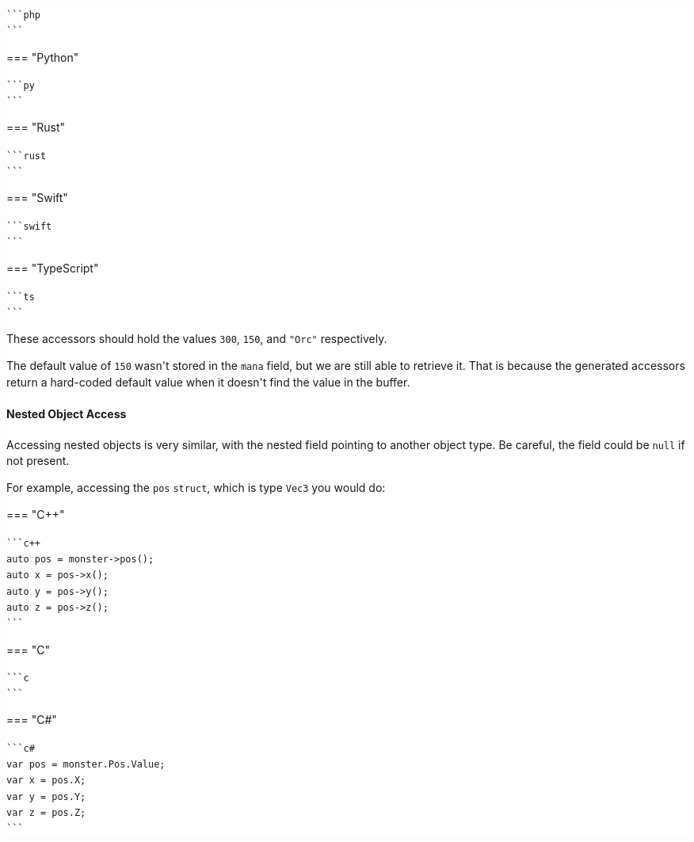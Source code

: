     ```php
    ```

=== "Python"

    ```py
    ```

=== "Rust"

    ```rust
    ```

=== "Swift"

    ```swift
    ```

=== "TypeScript"

    ```ts
    ```


These accessors should hold the values `300`, `150`, and `"Orc"` respectively.

The default value of `150` wasn't stored in the `mana` field, but we are still
able to retrieve it. That is because the generated accessors return a hard-coded
default value when it doesn't find the value in the buffer.

#### Nested Object Access

Accessing nested objects is very similar, with the nested field pointing to
another object type. Be careful, the field could be `null` if not present.

For example, accessing the `pos` `struct`, which is type `Vec3` you would do:

=== "C++"

    ```c++
    auto pos = monster->pos();
    auto x = pos->x();
    auto y = pos->y();
    auto z = pos->z();
    ```

=== "C"

    ```c
    ```

=== "C#"

    ```c#
    var pos = monster.Pos.Value;
    var x = pos.X;
    var y = pos.Y;
    var z = pos.Z;
    ```
